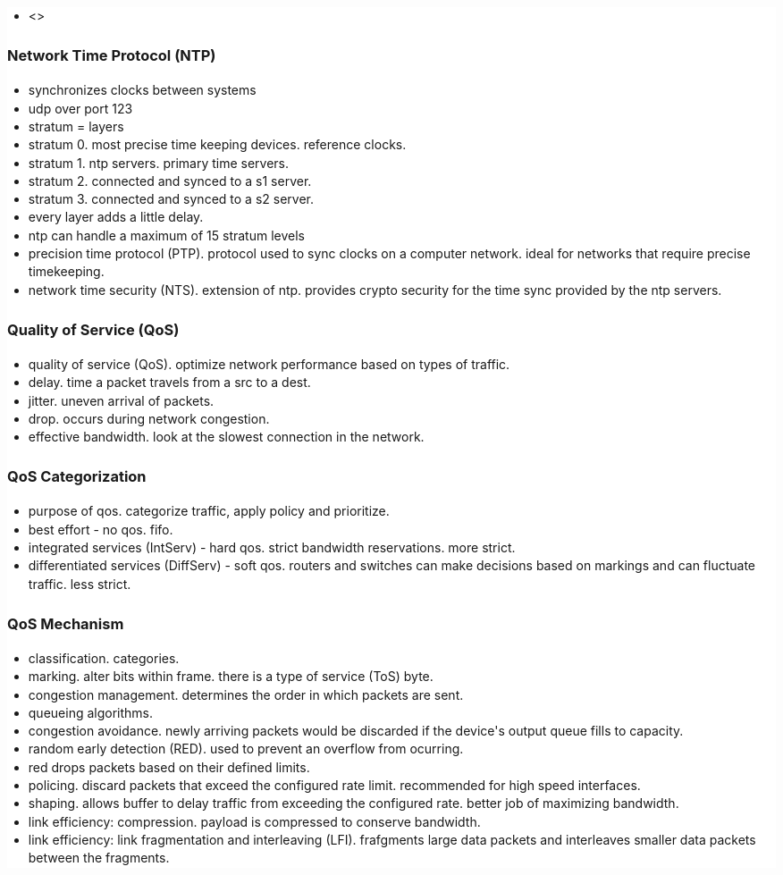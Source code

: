 - <<demo>>

### Network Time Protocol (NTP)

- synchronizes clocks between systems
- udp over port 123
- stratum = layers
- stratum 0. most precise time keeping devices. reference clocks.
- stratum 1. ntp servers. primary time servers.
- stratum 2. connected and synced to a s1 server.
- stratum 3. connected and synced to a s2 server.
- every layer adds a little delay.
- ntp can handle a maximum of 15 stratum levels
- precision time protocol (PTP). protocol used to sync clocks on a computer network. ideal for networks that require precise timekeeping.
- network time security (NTS). extension of ntp. provides crypto security for the time sync provided by the ntp servers.

### Quality of Service (QoS)

- quality of service (QoS). optimize network performance based on types of traffic.
- delay. time a packet travels from a src to a dest.
- jitter. uneven arrival of packets.
- drop. occurs during network congestion.
- effective bandwidth. look at the slowest connection in the network.

### QoS Categorization

- purpose of qos. categorize traffic, apply policy and prioritize.
- best effort - no qos. fifo.
- integrated services (IntServ) - hard qos. strict bandwidth reservations. more strict.
- differentiated services (DiffServ) - soft qos. routers and switches can make decisions based on markings and can fluctuate traffic. less strict.

### QoS Mechanism

- classification. categories.
- marking. alter bits within frame. there is a type of service (ToS) byte.
- congestion management. determines the order in which packets are sent.
- queueing algorithms.
- congestion avoidance. newly arriving packets would be discarded if the device's output queue fills to capacity.
- random early detection (RED). used to prevent an overflow from ocurring.
- red drops packets based on their defined limits.
- policing. discard packets that exceed the configured rate limit. recommended for high speed interfaces.
- shaping. allows buffer to delay traffic from exceeding the configured rate. better job of maximizing bandwidth.
- link efficiency: compression. payload is compressed to conserve bandwidth.
- link efficiency: link fragmentation and interleaving (LFI). frafgments large data packets and interleaves smaller data packets between the fragments.
